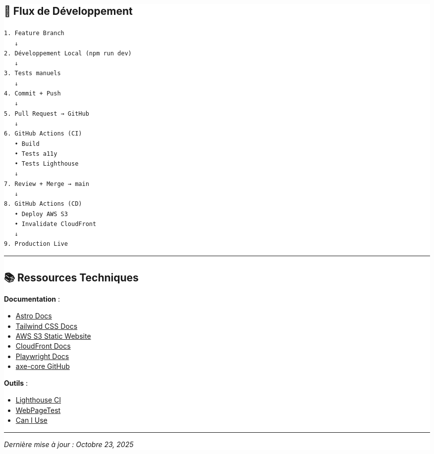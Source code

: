 
## 🔄 Flux de Développement

```
1. Feature Branch
   ↓
2. Développement Local (npm run dev)
   ↓
3. Tests manuels
   ↓
4. Commit + Push
   ↓
5. Pull Request → GitHub
   ↓
6. GitHub Actions (CI)
   • Build
   • Tests a11y
   • Tests Lighthouse
   ↓
7. Review + Merge → main
   ↓
8. GitHub Actions (CD)
   • Deploy AWS S3
   • Invalidate CloudFront
   ↓
9. Production Live
```

---

## 📚 Ressources Techniques

**Documentation** :
- [Astro Docs](https://docs.astro.build)
- [Tailwind CSS Docs](https://tailwindcss.com/docs)
- [AWS S3 Static Website](https://docs.aws.amazon.com/AmazonS3/latest/userguide/WebsiteHosting.html)
- [CloudFront Docs](https://docs.aws.amazon.com/cloudfront/)
- [Playwright Docs](https://playwright.dev)
- [axe-core GitHub](https://github.com/dequelabs/axe-core)

**Outils** :
- [Lighthouse CI](https://github.com/GoogleChrome/lighthouse-ci)
- [WebPageTest](https://www.webpagetest.org/)
- [Can I Use](https://caniuse.com/)

---

*Dernière mise à jour : Octobre 23, 2025*